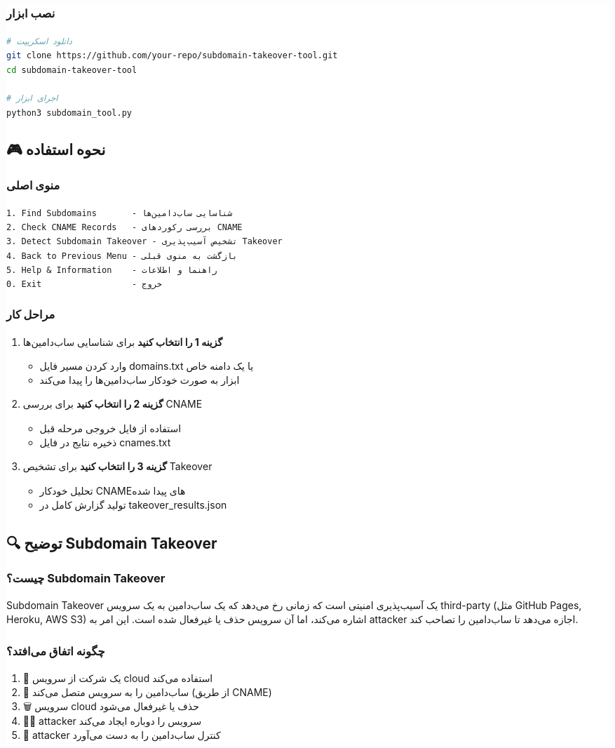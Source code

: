 ### نصب ابزار

```bash
# دانلود اسکریپت
git clone https://github.com/your-repo/subdomain-takeover-tool.git
cd subdomain-takeover-tool

# اجرای ابزار
python3 subdomain_tool.py
```

## 🎮 نحوه استفاده

### منوی اصلی

```
1. Find Subdomains       - شناسایی ساب‌دامین‌ها
2. Check CNAME Records   - بررسی رکوردهای CNAME
3. Detect Subdomain Takeover - تشخیص آسیب‌پذیری Takeover
4. Back to Previous Menu - بازگشت به منوی قبلی
5. Help & Information    - راهنما و اطلاعات
0. Exit                  - خروج
```

### مراحل کار

1. **گزینه 1 را انتخاب کنید** برای شناسایی ساب‌دامین‌ها
   - وارد کردن مسیر فایل domains.txt یا یک دامنه خاص
   - ابزار به صورت خودکار ساب‌دامین‌ها را پیدا می‌کند

2. **گزینه 2 را انتخاب کنید** برای بررسی CNAME
   - استفاده از فایل خروجی مرحله قبل
   - ذخیره نتایج در فایل cnames.txt

3. **گزینه 3 را انتخاب کنید** برای تشخیص Takeover
   - تحلیل خودکار CNAME‌های پیدا شده
   - تولید گزارش کامل در takeover_results.json

## 🔍 توضیح Subdomain Takeover

### چیست؟ Subdomain Takeover

Subdomain Takeover یک آسیب‌پذیری امنیتی است که زمانی رخ می‌دهد که یک ساب‌دامین به یک سرویس third-party (مثل GitHub Pages, Heroku, AWS S3) اشاره می‌کند، اما آن سرویس حذف یا غیرفعال شده است. این امر به attacker اجازه می‌دهد تا ساب‌دامین را تصاحب کند.

### چگونه اتفاق می‌افتد؟

1. 🏢 یک شرکت از سرویس cloud استفاده می‌کند
2. 🔗 ساب‌دامین را به سرویس متصل می‌کند (از طریق CNAME)
3. 🗑️ سرویس cloud حذف یا غیرفعال می‌شود
4. 👨‍💻 attacker سرویس را دوباره ایجاد می‌کند
5. 🎯 attacker کنترل ساب‌دامین را به دست می‌آورد
